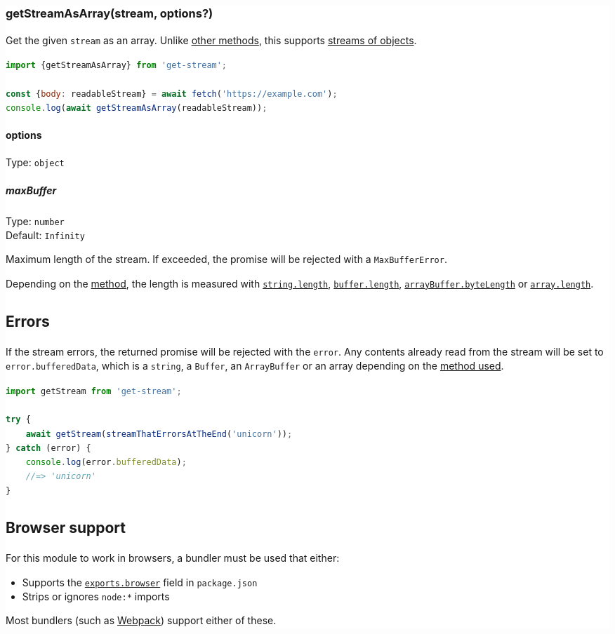 ### getStreamAsArray(stream, options?)

Get the given `stream` as an array. Unlike [other methods](#api), this supports [streams of objects](https://nodejs.org/api/stream.html#object-mode).

```js
import {getStreamAsArray} from 'get-stream';

const {body: readableStream} = await fetch('https://example.com');
console.log(await getStreamAsArray(readableStream));
```

#### options

Type: `object`

##### maxBuffer

Type: `number`\
Default: `Infinity`

Maximum length of the stream. If exceeded, the promise will be rejected with a `MaxBufferError`.

Depending on the [method](#api), the length is measured with [`string.length`](https://developer.mozilla.org/en-US/docs/Web/JavaScript/Reference/Global_Objects/String/length), [`buffer.length`](https://nodejs.org/api/buffer.html#buflength), [`arrayBuffer.byteLength`](https://developer.mozilla.org/en-US/docs/Web/JavaScript/Reference/Global_Objects/ArrayBuffer/byteLength) or [`array.length`](https://developer.mozilla.org/en-US/docs/Web/JavaScript/Reference/Global_Objects/Array/length).

## Errors

If the stream errors, the returned promise will be rejected with the `error`. Any contents already read from the stream will be set to `error.bufferedData`, which is a `string`, a `Buffer`, an `ArrayBuffer` or an array depending on the [method used](#api).

```js
import getStream from 'get-stream';

try {
	await getStream(streamThatErrorsAtTheEnd('unicorn'));
} catch (error) {
	console.log(error.bufferedData);
	//=> 'unicorn'
}
```

## Browser support

For this module to work in browsers, a bundler must be used that either:

- Supports the [`exports.browser`](https://nodejs.org/api/packages.html#community-conditions-definitions) field in `package.json`
- Strips or ignores `node:*` imports

Most bundlers (such as [Webpack](https://webpack.js.org/guides/package-exports/#target-environment)) support either of these.
